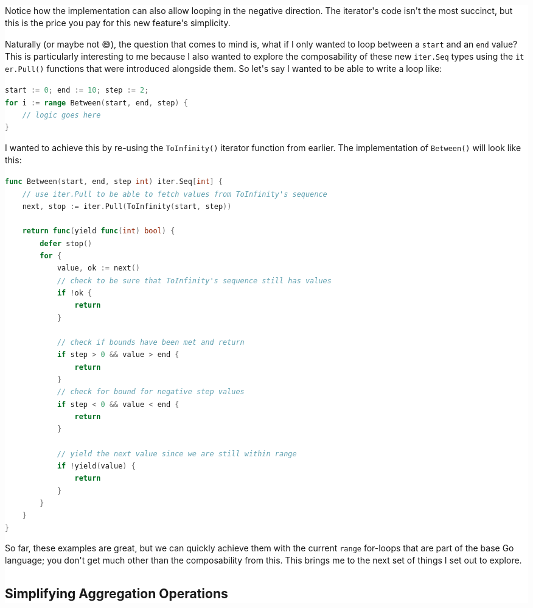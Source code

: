 Notice how the implementation can also allow looping in the negative direction. The iterator's code isn't the most succinct, but this is the price you pay for this new feature's simplicity.

Naturally (or maybe not 😅), the question that comes to mind is, what if I only wanted to loop between a `start` and an `end` value? This is particularly interesting to me because I also wanted to explore the composability of these new `iter.Seq` types using the `iter.Pull()` functions that were introduced alongside them. So let's say I wanted to be able to write a loop like:
```go
start := 0; end := 10; step := 2;
for i := range Between(start, end, step) {
	// logic goes here
}
```

I wanted to achieve this by re-using the `ToInfinity()` iterator function from earlier. The implementation of `Between()` will look like this:

```go
func Between(start, end, step int) iter.Seq[int] {
	// use iter.Pull to be able to fetch values from ToInfinity's sequence
	next, stop := iter.Pull(ToInfinity(start, step))

	return func(yield func(int) bool) {
		defer stop()
		for {
			value, ok := next()
			// check to be sure that ToInfinity's sequence still has values
			if !ok {
				return
			}

			// check if bounds have been met and return
			if step > 0 && value > end {
				return
			}
			// check for bound for negative step values
			if step < 0 && value < end {
				return
			}

			// yield the next value since we are still within range
			if !yield(value) {
				return
			}
		}
	}
}
```

So far, these examples are great, but we can quickly achieve them with the current `range` for-loops that are part of the base Go language; you don't get much other than the composability from this. This brings me to the next set of things I set out to explore.
## Simplifying Aggregation Operations
